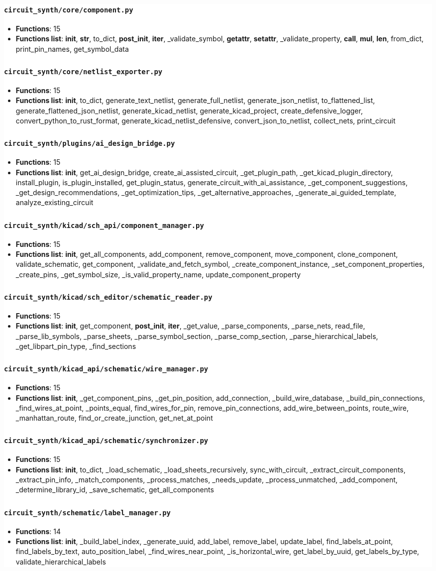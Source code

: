 ### `circuit_synth/core/component.py`
- **Functions**: 15
- **Functions list**: __init__, __str__, to_dict, __post_init__, __iter__, _validate_symbol, __getattr__, __setattr__, _validate_property, __call__, __mul__, __len__, from_dict, print_pin_names, get_symbol_data

### `circuit_synth/core/netlist_exporter.py`
- **Functions**: 15
- **Functions list**: __init__, to_dict, generate_text_netlist, generate_full_netlist, generate_json_netlist, to_flattened_list, generate_flattened_json_netlist, generate_kicad_netlist, generate_kicad_project, create_defensive_logger, convert_python_to_rust_format, generate_kicad_netlist_defensive, convert_json_to_netlist, collect_nets, print_circuit

### `circuit_synth/plugins/ai_design_bridge.py`
- **Functions**: 15
- **Functions list**: __init__, get_ai_design_bridge, create_ai_assisted_circuit, _get_plugin_path, _get_kicad_plugin_directory, install_plugin, is_plugin_installed, get_plugin_status, generate_circuit_with_ai_assistance, _get_component_suggestions, _get_design_recommendations, _get_optimization_tips, _get_alternative_approaches, _generate_ai_guided_template, analyze_existing_circuit

### `circuit_synth/kicad/sch_api/component_manager.py`
- **Functions**: 15
- **Functions list**: __init__, get_all_components, add_component, remove_component, move_component, clone_component, validate_schematic, get_component, _validate_and_fetch_symbol, _create_component_instance, _set_component_properties, _create_pins, _get_symbol_size, _is_valid_property_name, update_component_property

### `circuit_synth/kicad/sch_editor/schematic_reader.py`
- **Functions**: 15
- **Functions list**: __init__, get_component, __post_init__, __iter__, _get_value, _parse_components, _parse_nets, read_file, _parse_lib_symbols, _parse_sheets, _parse_symbol_section, _parse_comp_section, _parse_hierarchical_labels, _get_libpart_pin_type, _find_sections

### `circuit_synth/kicad_api/schematic/wire_manager.py`
- **Functions**: 15
- **Functions list**: __init__, _get_component_pins, _get_pin_position, add_connection, _build_wire_database, _build_pin_connections, _find_wires_at_point, _points_equal, find_wires_for_pin, remove_pin_connections, add_wire_between_points, route_wire, _manhattan_route, find_or_create_junction, get_net_at_point

### `circuit_synth/kicad_api/schematic/synchronizer.py`
- **Functions**: 15
- **Functions list**: __init__, to_dict, _load_schematic, _load_sheets_recursively, sync_with_circuit, _extract_circuit_components, _extract_pin_info, _match_components, _process_matches, _needs_update, _process_unmatched, _add_component, _determine_library_id, _save_schematic, get_all_components

### `circuit_synth/schematic/label_manager.py`
- **Functions**: 14
- **Functions list**: __init__, _build_label_index, _generate_uuid, add_label, remove_label, update_label, find_labels_at_point, find_labels_by_text, auto_position_label, _find_wires_near_point, _is_horizontal_wire, get_label_by_uuid, get_labels_by_type, validate_hierarchical_labels
